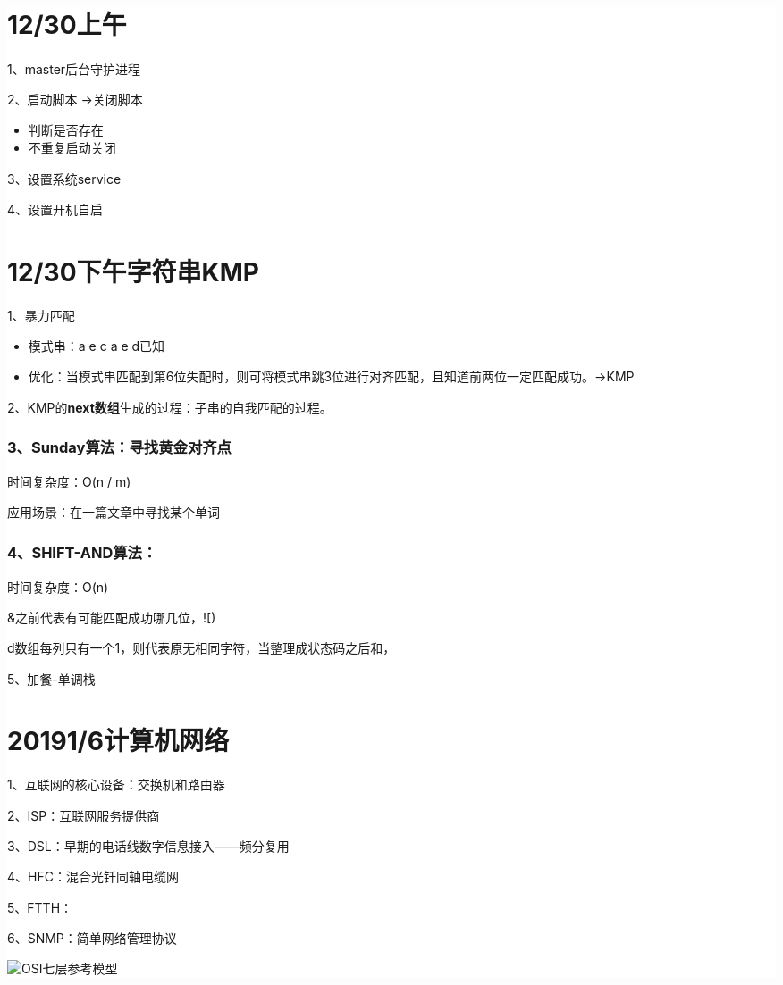 # 12/30上午

1、master后台守护进程

2、启动脚本 ->关闭脚本

- 判断是否存在
- 不重复启动关闭

3、设置系统service

4、设置开机自启

# 12/30下午字符串KMP

1、暴力匹配

- 模式串：a e c a e d已知

- 优化：当模式串匹配到第6位失配时，则可将模式串跳3位进行对齐匹配，且知道前两位一定匹配成功。->KMP

2、KMP的**next数组**生成的过程：子串的自我匹配的过程。



### 3、Sunday算法：寻找黄金对齐点

时间复杂度：O(n / m)

应用场景：在一篇文章中寻找某个单词

### 4、SHIFT-AND算法：

时间复杂度：O(n)

&之前代表有可能匹配成功哪几位，![)

d数组每列只有一个1，则代表原无相同字符，当整理成状态码之后和，

5、加餐-单调栈

# 20191/6计算机网络

1、互联网的核心设备：交换机和路由器

2、ISP：互联网服务提供商

3、DSL：早期的电话线数字信息接入——频分复用

4、HFC：混合光钎同轴电缆网

5、FTTH：

6、SNMP：简单网络管理协议

![OSI七层参考模型](/home/lhc/Pictures/OSI七层参考模型.png)
